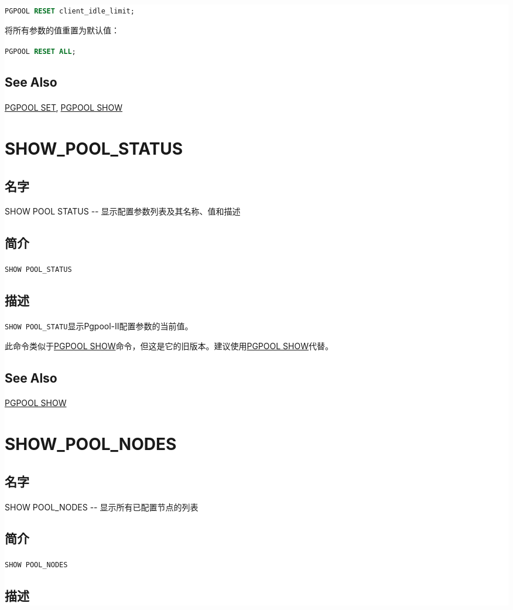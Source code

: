 ```sql
PGPOOL RESET client_idle_limit;
```

将所有参数的值重置为默认值：

```sql
PGPOOL RESET ALL;
```

## See Also

[PGPOOL SET](#PGPOOL_SET), [PGPOOL SHOW](#PGPOOL_SHOW)

# SHOW_POOL_STATUS

## 名字

SHOW POOL STATUS -- 显示配置参数列表及其名称、值和描述

## 简介

```sql
SHOW POOL_STATUS
```

## 描述

`SHOW POOL_STATU`显示Pgpool-II配置参数的当前值。

此命令类似于[PGPOOL SHOW](https://www.pgpool.net/docs/latest/en/html/sql-pgpool-show.html)命令，但这是它的旧版本。建议使用[PGPOOL SHOW](https://www.pgpool.net/docs/latest/en/html/sql-pgpool-show.html)代替。

## See Also

[PGPOOL SHOW](#PGPOOL_SHOW)

# SHOW_POOL_NODES

## 名字

SHOW POOL_NODES -- 显示所有已配置节点的列表

## 简介

```sql
SHOW POOL_NODES
```

## 描述

